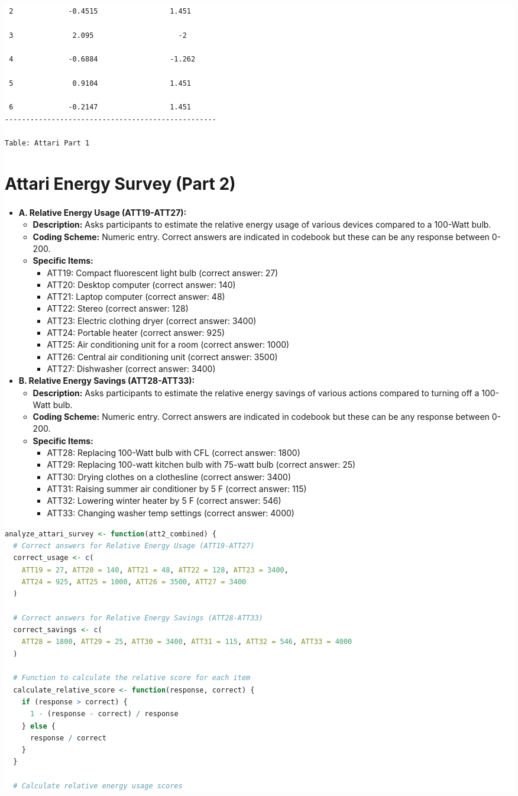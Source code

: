      2             -0.4515                 1.451      

     3              2.095                    -2       

     4             -0.6884                 -1.262     

     5              0.9104                 1.451      

     6             -0.2147                 1.451      
    --------------------------------------------------

    Table: Attari Part 1

# Attari Energy Survey (Part 2)

-   **A. Relative Energy Usage (ATT19-ATT27):**
    -   **Description:** Asks participants to estimate the relative energy usage of various devices compared to a 100-Watt bulb.
    -   **Coding Scheme:** Numeric entry. Correct answers are indicated in codebook but these can be any response between 0-200.
    -   **Specific Items:**
        -   ATT19: Compact fluorescent light bulb (correct answer: 27)
        -   ATT20: Desktop computer (correct answer: 140)
        -   ATT21: Laptop computer (correct answer: 48)
        -   ATT22: Stereo (correct answer: 128)
        -   ATT23: Electric clothing dryer (correct answer: 3400)
        -   ATT24: Portable heater (correct answer: 925)
        -   ATT25: Air conditioning unit for a room (correct answer: 1000)
        -   ATT26: Central air conditioning unit (correct answer: 3500)
        -   ATT27: Dishwasher (correct answer: 3400)
-   **B. Relative Energy Savings (ATT28-ATT33):**
    -   **Description:** Asks participants to estimate the relative energy savings of various actions compared to turning off a 100-Watt bulb.
    -   **Coding Scheme:** Numeric entry. Correct answers are indicated in codebook but these can be any response between 0-200.
    -   **Specific Items:**
        -   ATT28: Replacing 100-Watt bulb with CFL (correct answer: 1800)
        -   ATT29: Replacing 100-watt kitchen bulb with 75-watt bulb (correct answer: 25)
        -   ATT30: Drying clothes on a clothesline (correct answer: 3400)
        -   ATT31: Raising summer air conditioner by 5 F (correct answer: 115)
        -   ATT32: Lowering winter heater by 5 F (correct answer: 546)
        -   ATT33: Changing washer temp settings (correct answer: 4000)

``` r
analyze_attari_survey <- function(att2_combined) {
  # Correct answers for Relative Energy Usage (ATT19-ATT27)
  correct_usage <- c(
    ATT19 = 27, ATT20 = 140, ATT21 = 48, ATT22 = 128, ATT23 = 3400,
    ATT24 = 925, ATT25 = 1000, ATT26 = 3500, ATT27 = 3400
  )
  
  # Correct answers for Relative Energy Savings (ATT28-ATT33)
  correct_savings <- c(
    ATT28 = 1800, ATT29 = 25, ATT30 = 3400, ATT31 = 115, ATT32 = 546, ATT33 = 4000
  )
  
  # Function to calculate the relative score for each item
  calculate_relative_score <- function(response, correct) {
    if (response > correct) {
      1 - (response - correct) / response
    } else {
      response / correct
    }
  }
  
  # Calculate relative energy usage scores
```